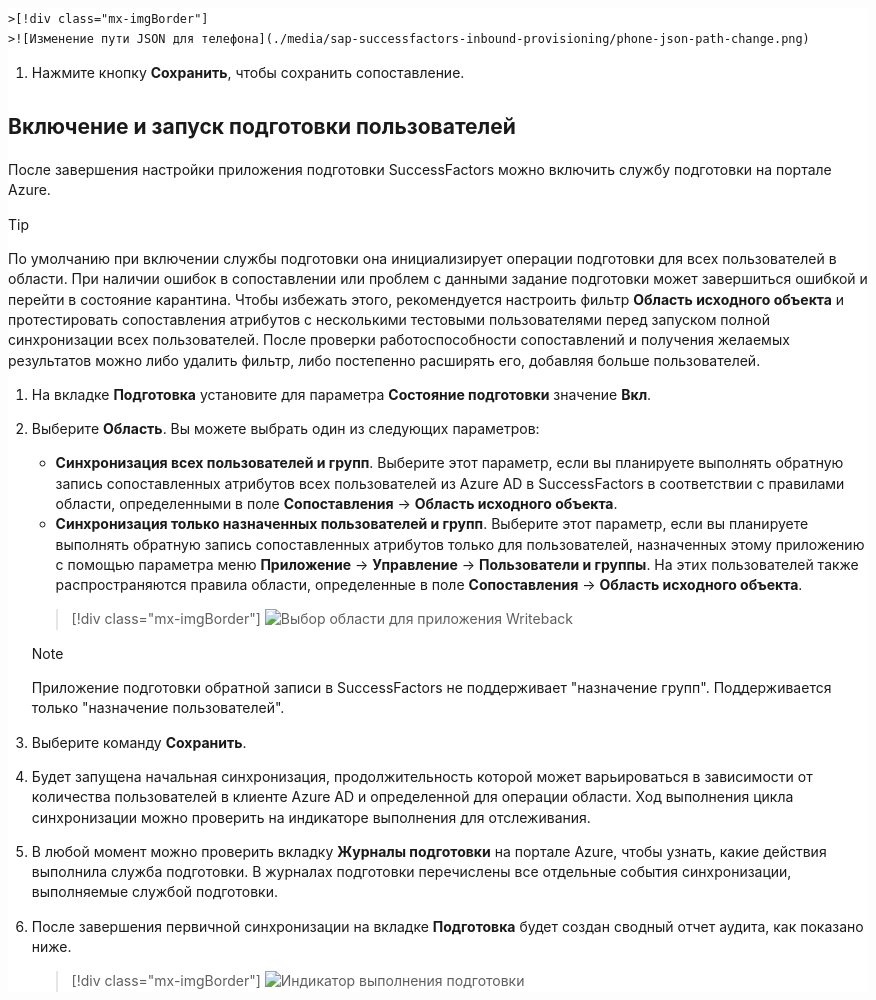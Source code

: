     >[!div class="mx-imgBorder"]
    >![Изменение пути JSON для телефона](./media/sap-successfactors-inbound-provisioning/phone-json-path-change.png)

1. Нажмите кнопку **Сохранить**, чтобы сохранить сопоставление.

## <a name="enable-and-launch-user-provisioning"></a>Включение и запуск подготовки пользователей

После завершения настройки приложения подготовки SuccessFactors можно включить службу подготовки на портале Azure.

> [!TIP]
> По умолчанию при включении службы подготовки она инициализирует операции подготовки для всех пользователей в области. При наличии ошибок в сопоставлении или проблем с данными задание подготовки может завершиться ошибкой и перейти в состояние карантина. Чтобы избежать этого, рекомендуется настроить фильтр **Область исходного объекта** и протестировать сопоставления атрибутов с несколькими тестовыми пользователями перед запуском полной синхронизации всех пользователей. После проверки работоспособности сопоставлений и получения желаемых результатов можно либо удалить фильтр, либо постепенно расширять его, добавляя больше пользователей.

1. На вкладке **Подготовка** установите для параметра **Состояние подготовки** значение **Вкл**.

1. Выберите **Область**. Вы можете выбрать один из следующих параметров: 
   * **Синхронизация всех пользователей и групп**. Выберите этот параметр, если вы планируете выполнять обратную запись сопоставленных атрибутов всех пользователей из Azure AD в SuccessFactors в соответствии с правилами области, определенными в поле **Сопоставления** -> **Область исходного объекта**. 
   * **Синхронизация только назначенных пользователей и групп**. Выберите этот параметр, если вы планируете выполнять обратную запись сопоставленных атрибутов только для пользователей, назначенных этому приложению с помощью параметра меню **Приложение** -> **Управление** -> **Пользователи и группы**. На этих пользователей также распространяются правила области, определенные в поле **Сопоставления** -> **Область исходного объекта**.

   > [!div class="mx-imgBorder"]
   > ![Выбор области для приложения Writeback](./media/sap-successfactors-inbound-provisioning/select-writeback-scope.png)

   > [!NOTE]
   > Приложение подготовки обратной записи в SuccessFactors не поддерживает "назначение групп". Поддерживается только "назначение пользователей". 

1. Выберите команду **Сохранить**.

1. Будет запущена начальная синхронизация, продолжительность которой может варьироваться в зависимости от количества пользователей в клиенте Azure AD и определенной для операции области. Ход выполнения цикла синхронизации можно проверить на индикаторе выполнения для отслеживания. 

1. В любой момент можно проверить вкладку **Журналы подготовки** на портале Azure, чтобы узнать, какие действия выполнила служба подготовки. В журналах подготовки перечислены все отдельные события синхронизации, выполняемые службой подготовки. 

1. После завершения первичной синхронизации на вкладке **Подготовка** будет создан сводный отчет аудита, как показано ниже.

   > [!div class="mx-imgBorder"]
   > ![Индикатор выполнения подготовки](./media/sap-successfactors-inbound-provisioning/prov-progress-bar-stats.png)
